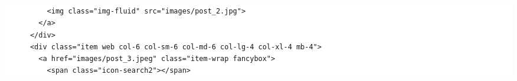               <img class="img-fluid" src="images/post_2.jpg">
            </a>
          </div>
          <div class="item web col-6 col-sm-6 col-md-6 col-lg-4 col-xl-4 mb-4">
            <a href="images/post_3.jpeg" class="item-wrap fancybox">
              <span class="icon-search2"></span>